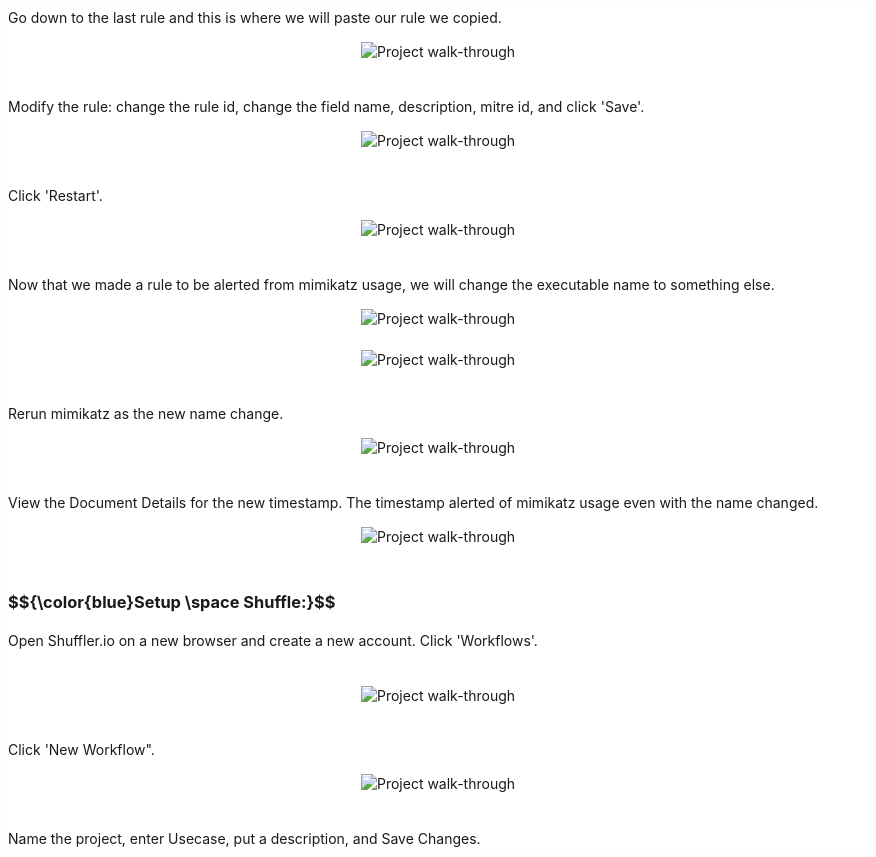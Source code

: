 Go down to the last rule and this is where we will paste our rule we copied.
<p align="center"> 
<img src="https://imgur.com/ylkheXk.png" height="80%" width="80%" alt="Project walk-through"/> 
  <br />
  <br />
<p align="left">
Modify the rule: change the rule id, change the field name, description, mitre id, and click 'Save'.
<p align="center"> 
<img src="https://imgur.com/4sMLK3j.png" height="80%" width="80%" alt="Project walk-through"/> 
  <br />
  <br />
<p align="left">
Click 'Restart'.
<p align="center"> 
<img src="https://imgur.com/2a2xz5w.png" height="80%" width="80%" alt="Project walk-through"/> 
  <br />
  <br />
<p align="left">
Now that we made a rule to be alerted from mimikatz usage, we will change the executable name to something else.
<p align="center"> 
<img src="https://imgur.com/vxILVF4.png" height="80%" width="80%" alt="Project walk-through"/> 
  <br />
  <br />
<img src="https://imgur.com/1rj8zJh.png" height="80%" width="80%" alt="Project walk-through"/> 
  <br />
  <br />
<p align="left">
Rerun mimikatz as the new name change.
<p align="center"> 
<img src="https://imgur.com/oMTDnLD.png" height="80%" width="80%" alt="Project walk-through"/> 
  <br />
  <br />
<p align="left"> 
View the Document Details for the new timestamp. The timestamp alerted of mimikatz usage even with the name changed.
<p align="center"> 
<img src="https://imgur.com/sx5COCv.png" height="80%" width="80%" alt="Project walk-through"/> 
  <br />
  <br />
<p align="left"> 
<h3>$${\color{blue}Setup \space Shuffle:}$$</h3>
Open Shuffler.io on a new browser and create a new account. Click 'Workflows'.
  <br />
  <br />
<p align="center"> 
<img src="https://imgur.com/zE61a1c.png" height="80%" width="80%" alt="Project walk-through"/> 
  <br />
  <br />
<p align="left"> 
Click 'New Workflow".
<p align="center"> 
<img src="https://imgur.com/qn7J4Xb.png" height="80%" width="80%" alt="Project walk-through"/> 
  <br />
  <br />
<p align="left"> 
Name the project, enter Usecase, put a description, and Save Changes.